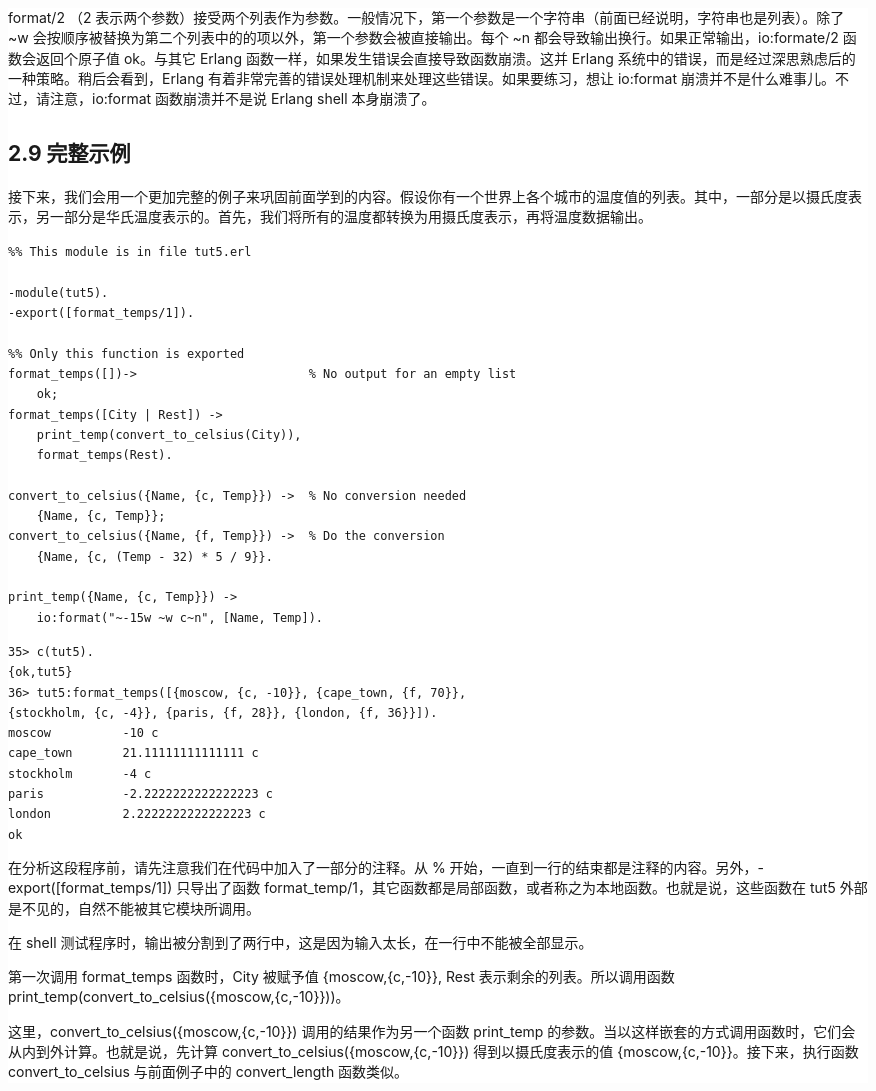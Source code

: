 format/2 （2 表示两个参数）接受两个列表作为参数。一般情况下，第一个参数是一个字符串（前面已经说明，字符串也是列表）。除了 ~w 会按顺序被替换为第二个列表中的的项以外，第一个参数会被直接输出。每个 ~n 都会导致输出换行。如果正常输出，io:formate/2 函数会返回个原子值 ok。与其它 Erlang 函数一样，如果发生错误会直接导致函数崩溃。这并 Erlang 系统中的错误，而是经过深思熟虑后的一种策略。稍后会看到，Erlang 有着非常完善的错误处理机制来处理这些错误。如果要练习，想让 io:format 崩溃并不是什么难事儿。不过，请注意，io:format 函数崩溃并不是说 Erlang shell 本身崩溃了。  

## 2.9 完整示例

接下来，我们会用一个更加完整的例子来巩固前面学到的内容。假设你有一个世界上各个城市的温度值的列表。其中，一部分是以摄氏度表示，另一部分是华氏温度表示的。首先，我们将所有的温度都转换为用摄氏度表示，再将温度数据输出。  

```
%% This module is in file tut5.erl

-module(tut5).
-export([format_temps/1]).

%% Only this function is exported
format_temps([])->                        % No output for an empty list
    ok;
format_temps([City | Rest]) ->
    print_temp(convert_to_celsius(City)),
    format_temps(Rest).

convert_to_celsius({Name, {c, Temp}}) ->  % No conversion needed
    {Name, {c, Temp}};
convert_to_celsius({Name, {f, Temp}}) ->  % Do the conversion
    {Name, {c, (Temp - 32) * 5 / 9}}.

print_temp({Name, {c, Temp}}) ->
    io:format("~-15w ~w c~n", [Name, Temp]).
```  
 
```  
35> c(tut5).
{ok,tut5}
36> tut5:format_temps([{moscow, {c, -10}}, {cape_town, {f, 70}},
{stockholm, {c, -4}}, {paris, {f, 28}}, {london, {f, 36}}]).
moscow          -10 c
cape_town       21.11111111111111 c
stockholm       -4 c
paris           -2.2222222222222223 c
london          2.2222222222222223 c
ok
```  

在分析这段程序前，请先注意我们在代码中加入了一部分的注释。从 % 开始，一直到一行的结束都是注释的内容。另外，-export([format\_temps/1]) 只导出了函数 format\_temp/1，其它函数都是局部函数，或者称之为本地函数。也就是说，这些函数在 tut5 外部是不见的，自然不能被其它模块所调用。  

在 shell 测试程序时，输出被分割到了两行中，这是因为输入太长，在一行中不能被全部显示。  

第一次调用 format\_temps 函数时，City 被赋予值 {moscow,{c,-10}}, Rest 表示剩余的列表。所以调用函数 print\_temp(convert\_to\_celsius({moscow,{c,-10}}))。  

这里，convert\_to\_celsius({moscow,{c,-10}}) 调用的结果作为另一个函数 print\_temp 的参数。当以这样嵌套的方式调用函数时，它们会从内到外计算。也就是说，先计算 convert\_to\_celsius({moscow,{c,-10}}) 得到以摄氏度表示的值 {moscow,{c,-10}}。接下来，执行函数 convert\_to\_celsius 与前面例子中的 convert\_length 函数类似。  
